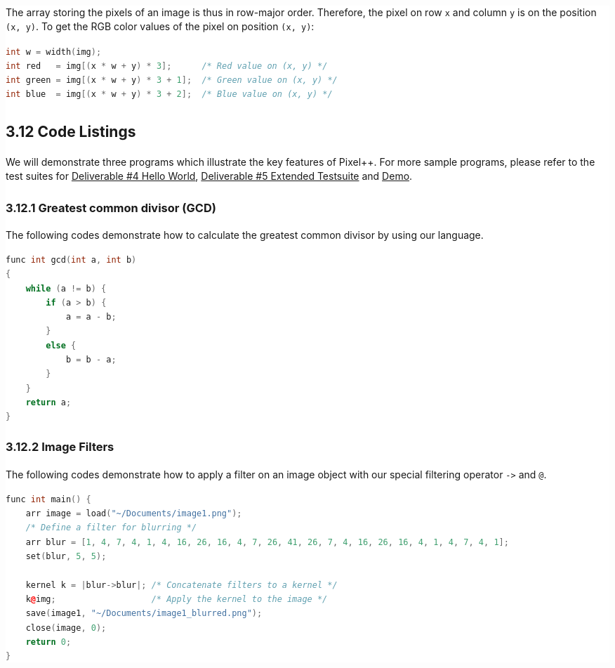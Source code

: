 The array storing the pixels of an image is thus in row-major order. Therefore, the pixel on row `x` and column `y` is on the position `(x, y)`. To get the RGB color values of the pixel on position `(x, y)`:

```cpp
int w = width(img);
int red   = img[(x * w + y) * 3];      /* Red value on (x, y) */
int green = img[(x * w + y) * 3 + 1];  /* Green value on (x, y) */
int blue  = img[(x * w + y) * 3 + 2];  /* Blue value on (x, y) */
```

## 3.12 Code Listings

We will demonstrate three programs which illustrate the key features of Pixel++. For more sample programs, please refer to the test suites for [Deliverable #4 Hello World](https://github.com/maobowen/PixelPlusPlus/tree/master/helloworld_tests), [Deliverable #5 Extended Testsuite](https://github.com/maobowen/PixelPlusPlus/tree/master/extended_tests) and [Demo](https://github.com/maobowen/PixelPlusPlus/tree/master/demo).

### 3.12.1 Greatest common divisor (GCD)

The following codes demonstrate how to calculate the greatest common divisor by using our language.

```cpp
func int gcd(int a, int b)
{
    while (a != b) {
        if (a > b) {
            a = a - b;
        }
        else { 
            b = b - a;
        }
    }
    return a;
}
```

### 3.12.2 Image Filters

The following codes demonstrate how to apply a filter on an image object with our special filtering operator `->` and `@`.

```cpp
func int main() {
    arr image = load("~/Documents/image1.png");
    /* Define a filter for blurring */
    arr blur = [1, 4, 7, 4, 1, 4, 16, 26, 16, 4, 7, 26, 41, 26, 7, 4, 16, 26, 16, 4, 1, 4, 7, 4, 1];
    set(blur, 5, 5);
        
    kernel k = |blur->blur|; /* Concatenate filters to a kernel */
    k@img;                   /* Apply the kernel to the image */
    save(image1, "~/Documents/image1_blurred.png");
    close(image, 0);
    return 0;
}
```
